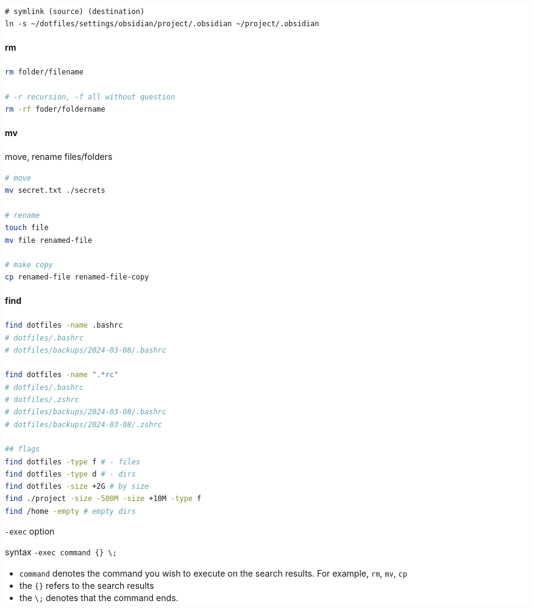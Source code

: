 ```shell
# symlink (source) (destination)
ln -s ~/dotfiles/settings/obsidian/project/.obsidian ~/project/.obsidian 
```

#### rm

```bash
rm folder/filename

# -r recursion, -f all without question
rm -rf foder/foldername
```

#### mv

move, rename files/folders

```bash
# move
mv secret.txt ./secrets

# rename
touch file
mv file renamed-file

# make copy
cp renamed-file renamed-file-copy
```

#### find

```bash
find dotfiles -name .bashrc
# dotfiles/.bashrc
# dotfiles/backups/2024-03-08/.bashrc

find dotfiles -name ".*rc"
# dotfiles/.bashrc
# dotfiles/.zshrc
# dotfiles/backups/2024-03-08/.bashrc
# dotfiles/backups/2024-03-08/.zshrc

## flags
find dotfiles -type f # - files
find dotfiles -type d # - dirs
find dotfiles -size +2G # by size
find ./project -size -500M -size +10M -type f
find /home -empty # empty dirs
```

`-exec` option

syntax `-exec command {} \;`

- `command` denotes the command you wish to execute on the search results. For example, `rm`, `mv`, `cp`
- the `{}` refers to the search results
- the `\;` denotes that the command ends.
